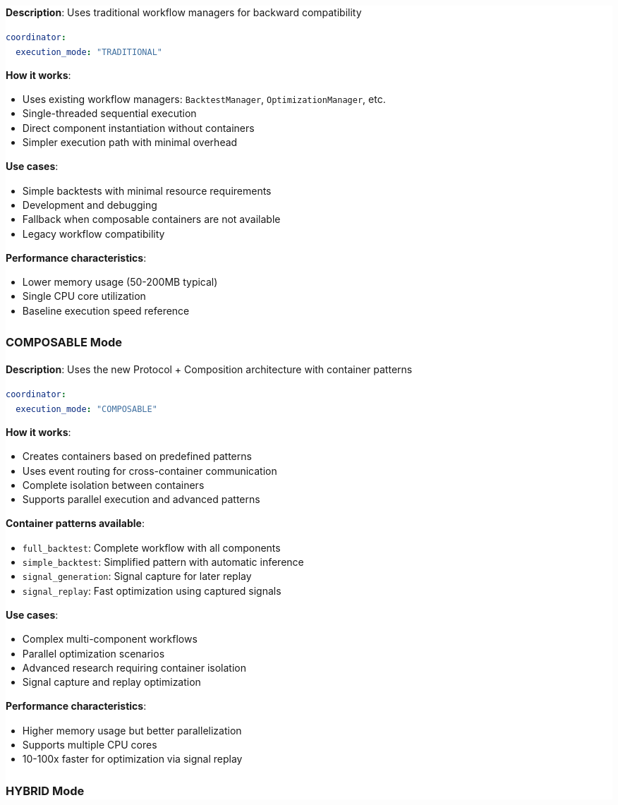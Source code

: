 **Description**: Uses traditional workflow managers for backward compatibility

```yaml
coordinator:
  execution_mode: "TRADITIONAL"
```

**How it works**:
- Uses existing workflow managers: `BacktestManager`, `OptimizationManager`, etc.
- Single-threaded sequential execution
- Direct component instantiation without containers
- Simpler execution path with minimal overhead

**Use cases**:
- Simple backtests with minimal resource requirements
- Development and debugging
- Fallback when composable containers are not available
- Legacy workflow compatibility

**Performance characteristics**:
- Lower memory usage (50-200MB typical)
- Single CPU core utilization
- Baseline execution speed reference

### COMPOSABLE Mode

**Description**: Uses the new Protocol + Composition architecture with container patterns

```yaml
coordinator:
  execution_mode: "COMPOSABLE"
```

**How it works**:
- Creates containers based on predefined patterns
- Uses event routing for cross-container communication
- Complete isolation between containers
- Supports parallel execution and advanced patterns

**Container patterns available**:
- `full_backtest`: Complete workflow with all components
- `simple_backtest`: Simplified pattern with automatic inference
- `signal_generation`: Signal capture for later replay
- `signal_replay`: Fast optimization using captured signals

**Use cases**:
- Complex multi-component workflows
- Parallel optimization scenarios
- Advanced research requiring container isolation
- Signal capture and replay optimization

**Performance characteristics**:
- Higher memory usage but better parallelization
- Supports multiple CPU cores
- 10-100x faster for optimization via signal replay

### HYBRID Mode
